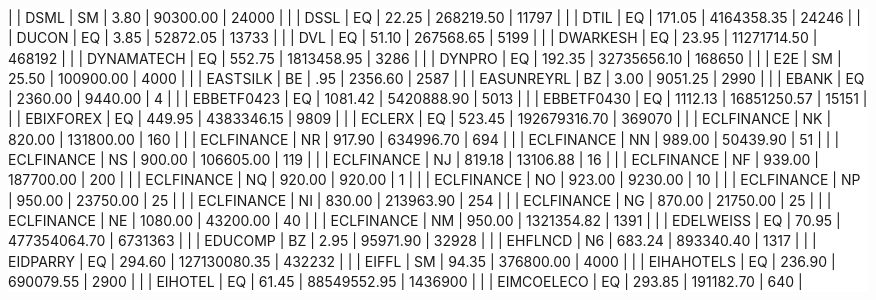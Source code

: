 |  | DSML | SM | 3.80 | 90300.00 | 24000 |
|  | DSSL | EQ | 22.25 | 268219.50 | 11797 |
|  | DTIL | EQ | 171.05 | 4164358.35 | 24246 |
|  | DUCON | EQ | 3.85 | 52872.05 | 13733 |
|  | DVL | EQ | 51.10 | 267568.65 | 5199 |
|  | DWARKESH | EQ | 23.95 | 11271714.50 | 468192 |
|  | DYNAMATECH | EQ | 552.75 | 1813458.95 | 3286 |
|  | DYNPRO | EQ | 192.35 | 32735656.10 | 168650 |
|  | E2E | SM | 25.50 | 100900.00 | 4000 |
|  | EASTSILK | BE | .95 | 2356.60 | 2587 |
|  | EASUNREYRL | BZ | 3.00 | 9051.25 | 2990 |
|  | EBANK | EQ | 2360.00 | 9440.00 | 4 |
|  | EBBETF0423 | EQ | 1081.42 | 5420888.90 | 5013 |
|  | EBBETF0430 | EQ | 1112.13 | 16851250.57 | 15151 |
|  | EBIXFOREX | EQ | 449.95 | 4383346.15 | 9809 |
|  | ECLERX | EQ | 523.45 | 192679316.70 | 369070 |
|  | ECLFINANCE | NK | 820.00 | 131800.00 | 160 |
|  | ECLFINANCE | NR | 917.90 | 634996.70 | 694 |
|  | ECLFINANCE | NN | 989.00 | 50439.90 | 51 |
|  | ECLFINANCE | NS | 900.00 | 106605.00 | 119 |
|  | ECLFINANCE | NJ | 819.18 | 13106.88 | 16 |
|  | ECLFINANCE | NF | 939.00 | 187700.00 | 200 |
|  | ECLFINANCE | NQ | 920.00 | 920.00 | 1 |
|  | ECLFINANCE | NO | 923.00 | 9230.00 | 10 |
|  | ECLFINANCE | NP | 950.00 | 23750.00 | 25 |
|  | ECLFINANCE | NI | 830.00 | 213963.90 | 254 |
|  | ECLFINANCE | NG | 870.00 | 21750.00 | 25 |
|  | ECLFINANCE | NE | 1080.00 | 43200.00 | 40 |
|  | ECLFINANCE | NM | 950.00 | 1321354.82 | 1391 |
|  | EDELWEISS | EQ | 70.95 | 477354064.70 | 6731363 |
|  | EDUCOMP | BZ | 2.95 | 95971.90 | 32928 |
|  | EHFLNCD | N6 | 683.24 | 893340.40 | 1317 |
|  | EIDPARRY | EQ | 294.60 | 127130080.35 | 432232 |
|  | EIFFL | SM | 94.35 | 376800.00 | 4000 |
|  | EIHAHOTELS | EQ | 236.90 | 690079.55 | 2900 |
|  | EIHOTEL | EQ | 61.45 | 88549552.95 | 1436900 |
|  | EIMCOELECO | EQ | 293.85 | 191182.70 | 640 |